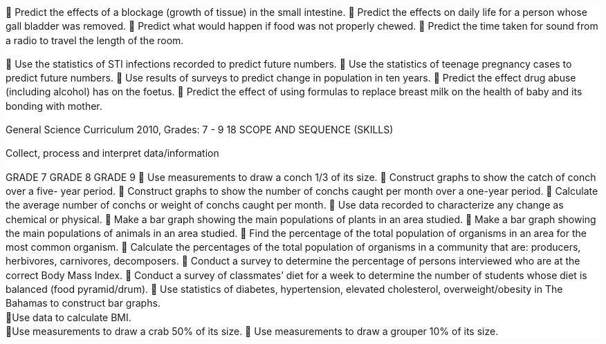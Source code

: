  
 
 
 
 
 Predict the effects of a blockage (growth of tissue) in 
the small intestine. 
 Predict the effects on daily life for a person whose gall 
bladder was removed. 
 Predict what would happen if food was not properly 
chewed. 
 Predict the time taken for sound from a radio to travel 
the length of the room. 
 
 
 
 Use the statistics of STI infections recorded to predict 
future numbers. 
 Use the statistics of teenage pregnancy cases to predict 
future numbers. 
 Use results of surveys to predict change in population in 
ten years. 
 Predict the effect drug abuse (including alcohol) has on 
the foetus. 
 Predict the effect of using formulas to replace breast 
milk on the health of baby and its bonding with mother. 
 
 
 
 
 


  
General Science Curriculum 2010, Grades: 7 - 9 
18
SCOPE AND SEQUENCE (SKILLS) 
 
Collect, process and interpret data/information 
 
GRADE 7 
GRADE 8 
GRADE 9 
 Use measurements to draw a conch 1/3 of its size. 
 Construct graphs to show the catch of conch over a five-
year period. 
 Construct graphs to show the number of conchs caught 
per month over a one-year period. 
 Calculate the average number of conchs or weight of 
conchs caught per month. 
 Use data recorded to characterize any change as 
chemical or physical. 
 Make a bar graph showing the main populations of 
plants in an area studied. 
 Make a bar graph showing the main populations of 
animals in an area studied. 
 Find the percentage of the total population of organisms 
in an area for the most common organism. 
 Calculate the percentages of the total population of 
organisms in a community that are: producers, 
herbivores, carnivores, decomposers. 
 Conduct a survey to determine the percentage of persons 
interviewed who are at the correct Body Mass Index. 
 Conduct a survey of classmates’ diet for a week to 
determine the number of students whose diet is balanced 
(food pyramid/drum). 
 Use statistics of diabetes, hypertension, elevated 
cholesterol, overweight/obesity in The Bahamas to 
construct bar graphs.  
 Use data to calculate BMI.  
 Use measurements to draw a crab 50% of its size. 
 Use measurements to draw a grouper 10% of its size. 